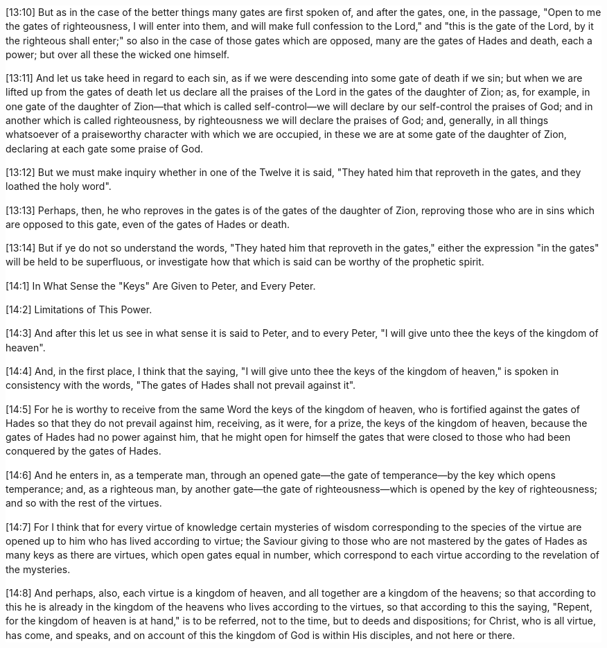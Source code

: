 [13:10] But as in the case of the better things many gates are first spoken of, and after the gates, one, in the passage, "Open to me the gates of righteousness, I will enter into them, and will make full confession to the Lord," and "this is the gate of the Lord, by it the righteous shall enter;" so also in the case of those gates which are opposed, many are the gates of Hades and death, each a power; but over all these the wicked one himself.

[13:11] And let us take heed in regard to each sin, as if we were descending into some gate of death if we sin; but when we are lifted up from the gates of death let us declare all the praises of the Lord in the gates of the daughter of Zion; as, for example, in one gate of the daughter of Zion—that which is called self-control—we will declare by our self-control the praises of God; and in another which is called righteousness, by righteousness we will declare the praises of God; and, generally, in all things whatsoever of a praiseworthy character with which we are occupied, in these we are at some gate of the daughter of Zion, declaring at each gate some praise of God.

[13:12] But we must make inquiry whether in one of the Twelve it is said, "They hated him that reproveth in the gates, and they loathed the holy word".

[13:13] Perhaps, then, he who reproves in the gates is of the gates of the daughter of Zion, reproving those who are in sins which are opposed to this gate, even of the gates of Hades or death.

[13:14] But if ye do not so understand the words, "They hated him that reproveth in the gates," either the expression "in the gates" will be held to be superfluous, or investigate how that which is said can be worthy of the prophetic spirit.

[14:1] In What Sense the "Keys" Are Given to Peter, and Every Peter.

[14:2] Limitations of This Power.

[14:3] And after this let us see in what sense it is said to Peter, and to every Peter, "I will give unto thee the keys of the kingdom of heaven".

[14:4] And, in the first place, I think that the saying, "I will give unto thee the keys of the kingdom of heaven," is spoken in consistency with the words, "The gates of Hades shall not prevail against it".

[14:5] For he is worthy to receive from the same Word the keys of the kingdom of heaven, who is fortified against the gates of Hades so that they do not prevail against him, receiving, as it were, for a prize, the keys of the kingdom of heaven, because the gates of Hades had no power against him, that he might open for himself the gates that were closed to those who had been conquered by the gates of Hades.

[14:6] And he enters in, as a temperate man, through an opened gate—the gate of temperance—by the key which opens temperance; and, as a righteous man, by another gate—the gate of righteousness—which is opened by the key of righteousness; and so with the rest of the virtues.

[14:7] For I think that for every virtue of knowledge certain mysteries of wisdom corresponding to the species of the virtue are opened up to him who has lived according to virtue; the Saviour giving to those who are not mastered by the gates of Hades as many keys as there are virtues, which open gates equal in number, which correspond to each virtue according to the revelation of the mysteries.

[14:8] And perhaps, also, each virtue is a kingdom of heaven, and all together are a kingdom of the heavens; so that according to this he is already in the kingdom of the heavens who lives according to the virtues, so that according to this the saying, "Repent, for the kingdom of heaven is at hand," is to be referred, not to the time, but to deeds and dispositions; for Christ, who is all virtue, has come, and speaks, and on account of this the kingdom of God is within His disciples, and not here or there.

